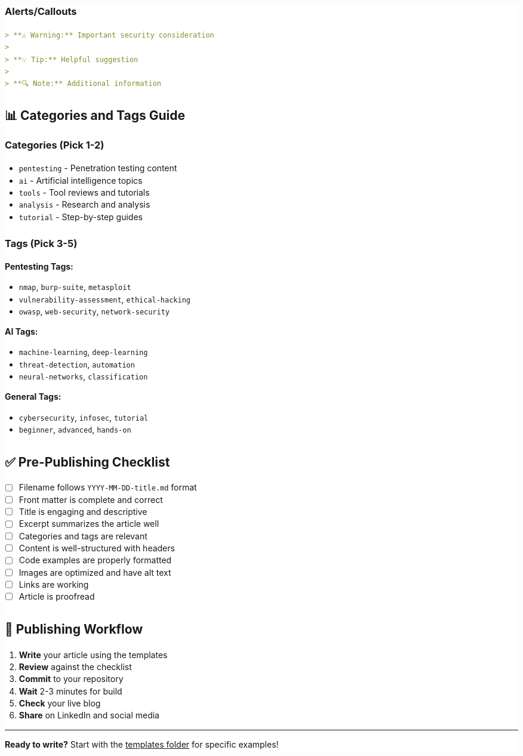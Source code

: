 ### Alerts/Callouts
```markdown
> **⚠️ Warning:** Important security consideration
> 
> **💡 Tip:** Helpful suggestion
> 
> **🔍 Note:** Additional information
```

## 📊 Categories and Tags Guide

### Categories (Pick 1-2)
- `pentesting` - Penetration testing content
- `ai` - Artificial intelligence topics
- `tools` - Tool reviews and tutorials
- `analysis` - Research and analysis
- `tutorial` - Step-by-step guides

### Tags (Pick 3-5)
**Pentesting Tags:**
- `nmap`, `burp-suite`, `metasploit`
- `vulnerability-assessment`, `ethical-hacking`
- `owasp`, `web-security`, `network-security`

**AI Tags:**
- `machine-learning`, `deep-learning`
- `threat-detection`, `automation`
- `neural-networks`, `classification`

**General Tags:**
- `cybersecurity`, `infosec`, `tutorial`
- `beginner`, `advanced`, `hands-on`

## ✅ Pre-Publishing Checklist

- [ ] Filename follows `YYYY-MM-DD-title.md` format
- [ ] Front matter is complete and correct
- [ ] Title is engaging and descriptive
- [ ] Excerpt summarizes the article well
- [ ] Categories and tags are relevant
- [ ] Content is well-structured with headers
- [ ] Code examples are properly formatted
- [ ] Images are optimized and have alt text
- [ ] Links are working
- [ ] Article is proofread

## 🚀 Publishing Workflow

1. **Write** your article using the templates
2. **Review** against the checklist
3. **Commit** to your repository
4. **Wait** 2-3 minutes for build
5. **Check** your live blog
6. **Share** on LinkedIn and social media

---

**Ready to write?** Start with the [templates folder](templates/) for specific examples!
